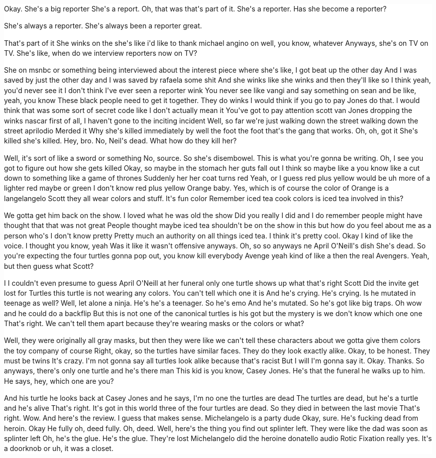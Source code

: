 Okay. She's a big reporter She's a report. Oh, that was that's part of it. She's a reporter. Has she become a reporter?

She's always a reporter. She's always been a reporter great.

That's part of it She winks on the she's like i'd like to thank michael angino on well, you know, whatever Anyways, she's on TV on TV. She's like, when do we interview reporters now on TV?

She on msnbc or something being interviewed about the interest piece where she's like, I got beat up the other day And I was saved by just the other day and I was saved by rafaela some shit And she winks like she winks and then they'll like so I think yeah, you'd never see it I don't think I've ever seen a reporter wink You never see like vangi and say something on sean and be like, yeah, you know These black people need to get it together. They do winks I would think if you go to pay Jones do that. I would think that was some sort of secret code like I don't actually mean it You've got to pay attention scott van Jones dropping the winks nascar first of all, I haven't gone to the inciting incident Well, so far we're just walking down the street walking down the street aprilodio Merded it Why she's killed immediately by well the foot the foot that's the gang that works. Oh, oh, got it She's killed she's killed. Hey, bro. No, Neil's dead. What how do they kill her?

Well, it's sort of like a sword or something No, source. So she's disembowel. This is what you're gonna be writing. Oh, I see you got to figure out how she gets killed Okay, so maybe in the stomach her guts fall out I think so maybe like a you know like a cut down to something like a game of thrones Suddenly her her coat turns red Yeah, or I guess red plus yellow would be uh more of a lighter red maybe or green I don't know red plus yellow Orange baby. Yes, which is of course the color of Orange is a langelangelo Scott they all wear colors and stuff. It's fun color Remember iced tea cook colors is iced tea involved in this?

We gotta get him back on the show. I loved what he was old the show Did you really I did and I do remember people might have thought that that was not great People thought maybe iced tea shouldn't be on the show in this but how do you feel about me as a person who's I don't know pretty Pretty much an authority on all things iced tea. I think it's pretty cool. Okay I kind of like the voice. I thought you know, yeah Was it like it wasn't offensive anyways. Oh, so so anyways ne April O'Neill's dish She's dead. So you're expecting the four turtles gonna pop out, you know kill everybody Avenge yeah kind of like a then the real Avengers. Yeah, but then guess what Scott?

I I couldn't even presume to guess April O'Neill at her funeral only one turtle shows up what that's right Scott Did the invite get lost for Turtles this turtle is not wearing any colors. You can't tell which one it is And he's crying. He's crying. Is he mutated in teenage as well? Well, let alone a ninja. He's he's a teenager. So he's emo And he's mutated. So he's got like big traps. Oh wow and he could do a backflip But this is not one of the canonical turtles is his got but the mystery is we don't know which one one That's right. We can't tell them apart because they're wearing masks or the colors or what?

Well, they were originally all gray masks, but then they were like we can't tell these characters about we gotta give them colors the toy company of course Right, okay, so the turtles have similar faces. They do they look exactly alike. Okay, to be honest. They must be twins It's crazy. I'm not gonna say all turtles look alike because that's racist But I will I'm gonna say it. Okay. Thanks. So anyways, there's only one turtle and he's there man This kid is you know, Casey Jones. He's that the funeral he walks up to him. He says, hey, which one are you?

And his turtle he looks back at Casey Jones and he says, I'm no one the turtles are dead The turtles are dead, but he's a turtle and he's alive That's right. It's got in this world three of the four turtles are dead. So they died in between the last movie That's right. Wow. And here's the review. I guess that makes sense. Michelangelo is a party dude Okay, sure. He's fucking dead from heroin. Okay He fully oh, deed fully. Oh, deed. Well, here's the thing you find out splinter left. They were like the dad was soon as splinter left Oh, he's the glue. He's the glue. They're lost Michelangelo did the heroine donatello audio Rotic Fixation really yes. It's a doorknob or uh, it was a closet.
